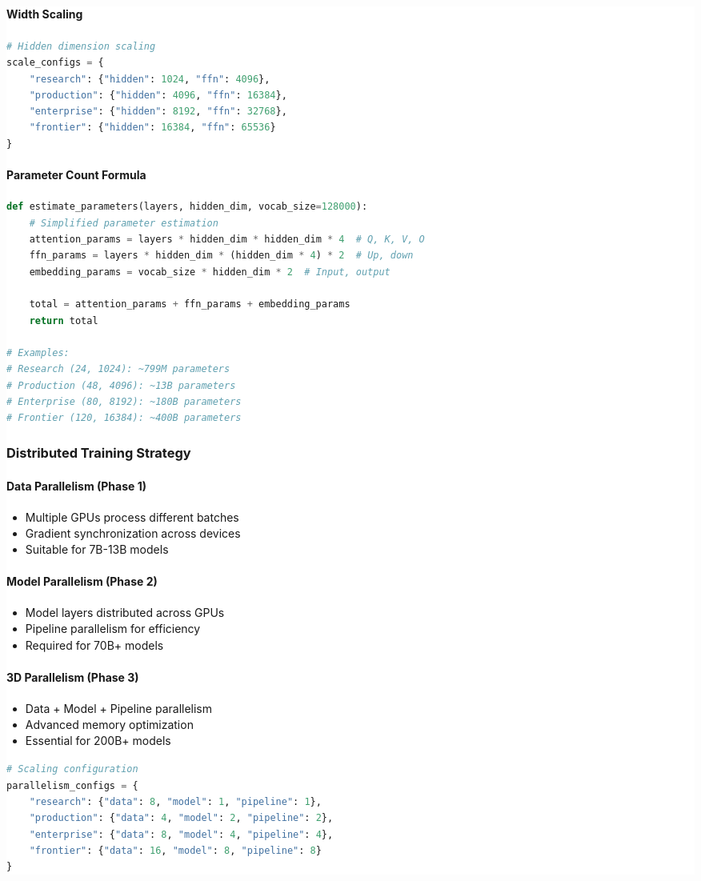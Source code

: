 #### **Width Scaling**
```python
# Hidden dimension scaling
scale_configs = {
    "research": {"hidden": 1024, "ffn": 4096},
    "production": {"hidden": 4096, "ffn": 16384},
    "enterprise": {"hidden": 8192, "ffn": 32768},
    "frontier": {"hidden": 16384, "ffn": 65536}
}
```

#### **Parameter Count Formula**
```python
def estimate_parameters(layers, hidden_dim, vocab_size=128000):
    # Simplified parameter estimation
    attention_params = layers * hidden_dim * hidden_dim * 4  # Q, K, V, O
    ffn_params = layers * hidden_dim * (hidden_dim * 4) * 2  # Up, down
    embedding_params = vocab_size * hidden_dim * 2  # Input, output
    
    total = attention_params + ffn_params + embedding_params
    return total

# Examples:
# Research (24, 1024): ~799M parameters
# Production (48, 4096): ~13B parameters  
# Enterprise (80, 8192): ~180B parameters
# Frontier (120, 16384): ~400B parameters
```

### **Distributed Training Strategy**

#### **Data Parallelism** (Phase 1)
- Multiple GPUs process different batches
- Gradient synchronization across devices
- Suitable for 7B-13B models

#### **Model Parallelism** (Phase 2)
- Model layers distributed across GPUs
- Pipeline parallelism for efficiency
- Required for 70B+ models

#### **3D Parallelism** (Phase 3)
- Data + Model + Pipeline parallelism
- Advanced memory optimization
- Essential for 200B+ models

```python
# Scaling configuration
parallelism_configs = {
    "research": {"data": 8, "model": 1, "pipeline": 1},
    "production": {"data": 4, "model": 2, "pipeline": 2},
    "enterprise": {"data": 8, "model": 4, "pipeline": 4},
    "frontier": {"data": 16, "model": 8, "pipeline": 8}
}
```
